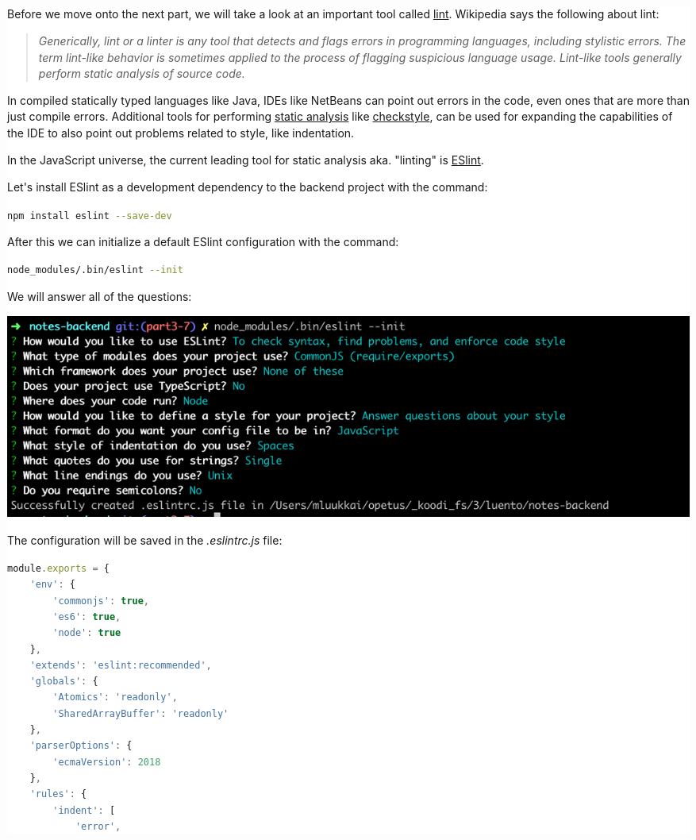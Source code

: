 Before we move onto the next part, we will take a look at an important tool called [lint](<https://en.wikipedia.org/wiki/Lint_(software)>). Wikipedia says the following about lint:

> <i>Generically, lint or a linter is any tool that detects and flags errors in programming languages, including stylistic errors. The term lint-like behavior is sometimes applied to the process of flagging suspicious language usage. Lint-like tools generally perform static analysis of source code.</i>


In compiled statically typed languages like Java, IDEs like NetBeans can point out errors in the code, even ones that are more than just compile errors. Additional tools for performing [static analysis](https://en.wikipedia.org/wiki/Static_program_analysis) like [checkstyle](https://checkstyle.sourceforge.io), can be used for expanding the capabilities of the IDE to also point out problems related to style, like indentation.


In the JavaScript universe, the current leading tool for static analysis aka. "linting" is [ESlint](https://eslint.org/).

Let's install ESlint as a development dependency to the backend project with the command:

```bash
npm install eslint --save-dev
```


After this we can initialize a default ESlint configuration with the command:

```bash
node_modules/.bin/eslint --init
```


We will answer all of the questions:

![](../../images/3/52be.png)


The configuration will be saved in the _.eslintrc.js_ file:

```js
module.exports = {
    'env': {
        'commonjs': true,
        'es6': true,
        'node': true
    },
    'extends': 'eslint:recommended',
    'globals': {
        'Atomics': 'readonly',
        'SharedArrayBuffer': 'readonly'
    },
    'parserOptions': {
        'ecmaVersion': 2018
    },
    'rules': {
        'indent': [
            'error',
```